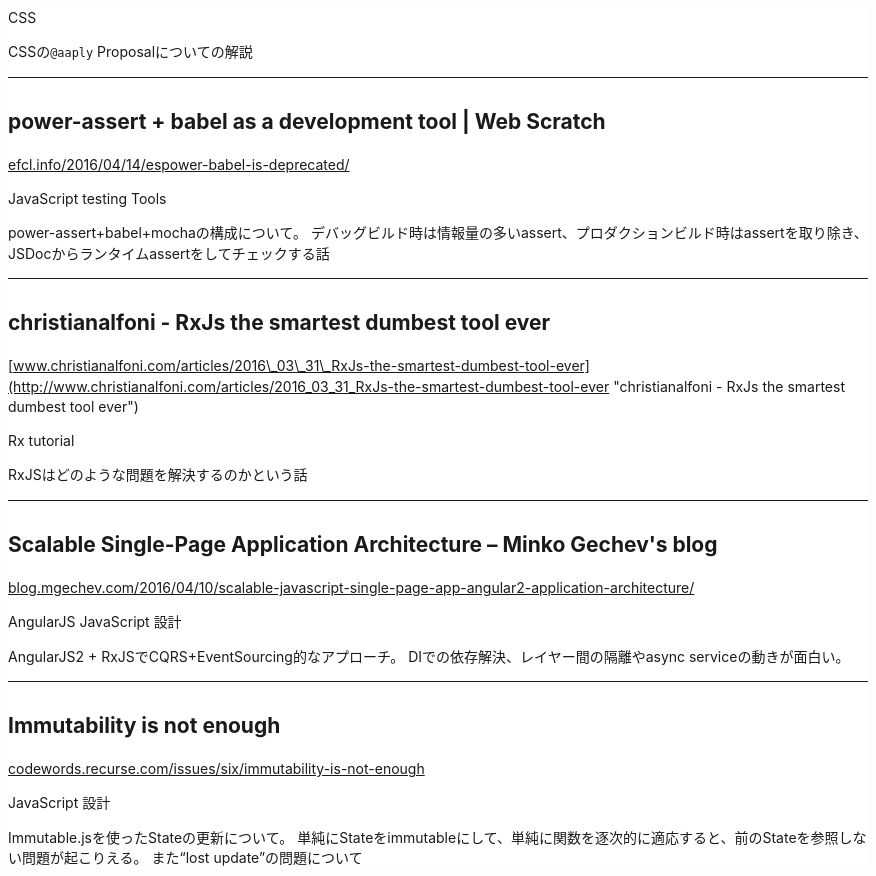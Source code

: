 <p class="jser-tags jser-tag-icon"><span class="jser-tag">CSS</span></p>

CSSの`@aaply` Proposalについての解説

----

## power-assert + babel as a development tool | Web Scratch
[efcl.info/2016/04/14/espower-babel-is-deprecated/](http://efcl.info/2016/04/14/espower-babel-is-deprecated/ "power-assert + babel as a development tool | Web Scratch")

<p class="jser-tags jser-tag-icon"><span class="jser-tag">JavaScript</span> <span class="jser-tag">testing</span> <span class="jser-tag">Tools</span></p>

power-assert+babel+mochaの構成について。
デバッグビルド時は情報量の多いassert、プロダクションビルド時はassertを取り除き、JSDocからランタイムassertをしてチェックする話

----

## christianalfoni - RxJs the smartest dumbest tool ever
[www.christianalfoni.com/articles/2016\_03\_31\_RxJs-the-smartest-dumbest-tool-ever](http://www.christianalfoni.com/articles/2016_03_31_RxJs-the-smartest-dumbest-tool-ever "christianalfoni - RxJs the smartest dumbest tool ever")

<p class="jser-tags jser-tag-icon"><span class="jser-tag">Rx</span> <span class="jser-tag">tutorial</span></p>

RxJSはどのような問題を解決するのかという話

----

## Scalable Single-Page Application Architecture – Minko Gechev&#x27;s blog
[blog.mgechev.com/2016/04/10/scalable-javascript-single-page-app-angular2-application-architecture/](http://blog.mgechev.com/2016/04/10/scalable-javascript-single-page-app-angular2-application-architecture/ "Scalable Single-Page Application Architecture – Minko Gechev's blog")

<p class="jser-tags jser-tag-icon"><span class="jser-tag">AngularJS</span> <span class="jser-tag">JavaScript</span> <span class="jser-tag">設計</span></p>

AngularJS2 + RxJSでCQRS+EventSourcing的なアプローチ。 DIでの依存解決、レイヤー間の隔離やasync serviceの動きが面白い。

----

## Immutability is not enough
[codewords.recurse.com/issues/six/immutability-is-not-enough](https://codewords.recurse.com/issues/six/immutability-is-not-enough "Immutability is not enough")

<p class="jser-tags jser-tag-icon"><span class="jser-tag">JavaScript</span> <span class="jser-tag">設計</span></p>

Immutable.jsを使ったStateの更新について。
単純にStateをimmutableにして、単純に関数を逐次的に適応すると、前のStateを参照しない問題が起こりえる。
また“lost update”の問題について
